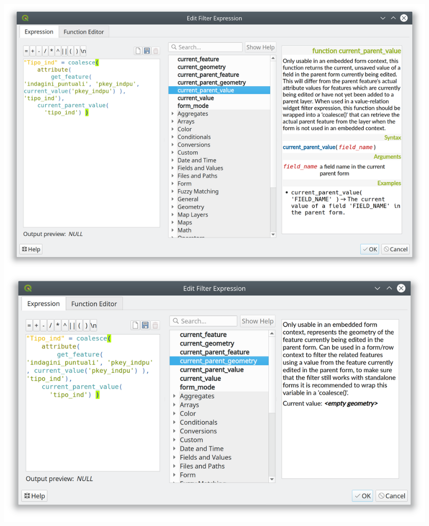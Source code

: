 ![image77](images/entries/75693398-2ba8d480-5ca7-11ea-8be0-9643f8841c89.png) ![image78](images/entries/75693402-2cda0180-5ca7-11ea-9d65-f0c00e26180e.png)